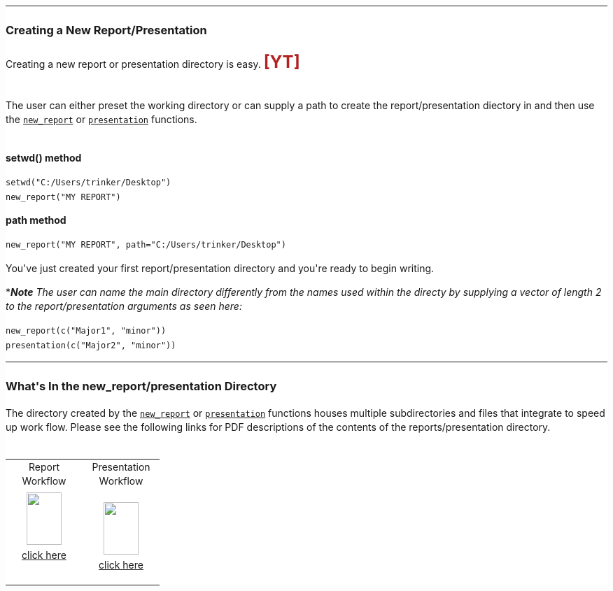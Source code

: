 
<hr>
<h3 id="report">Creating a New Report/Presentation</h3> 
Creating a new report or presentation directory is easy. <a href="http://youtu.be/XVdRT95k3wk" target="_blank" style="text-decoration: none"><b><font size="5" color="#B22222">[YT]</font></b></a>
  </br></br>

The user can either preset the working directory or can supply a path to create the report/presentation diectory in and then use the <a href="http://trinker.github.io/reports_dev/new_report.html" target="_blank"><code>new_report</code></a> or <a href="http://trinker.github.io/reports_dev/presentation.html" target="_blank"><code>presentation</code></a> functions. </br></br>

**setwd() method**
<pre><code class="r">setwd("C:/Users/trinker/Desktop")
new_report("MY REPORT")</code></pre>

**path method**
<pre><code class="r">new_report("MY REPORT", path="C:/Users/trinker/Desktop")</code></pre>

You've just created your first report/presentation directory and you're ready to begin writing.

\****Note*** *The user can name the main directory differently from the names used within the directy by supplying a vector of length 2 to the report/presentation arguments as seen here:* 

<pre><code class="r">new_report(c("Major1", "minor"))
presentation(c("Major2", "minor"))</code></pre>

<hr>
<h3 id="rep">What's In the new_report/presentation Directory</h3>

The directory created by the <a href="http://trinker.github.io/reports_dev/new_report.html" target="_blank"><code>new_report</code></a> or <a href="http://trinker.github.io/reports_dev/presentation.html" target="_blank"><code>presentation</code></a> functions houses multiple subdirectories and files that integrate to speed up work flow.  Please see the following links for PDF descriptions of the contents of the reports/presentation directory. </br></br>

<div style="text-align: center;">
<table width="30%" style="text-align: center;margin: 0px auto;">
<colgroup>
<col width="110" />
<col width="110" />
</colgroup>
<tr>
<tr style="text-align: center;">
<td style="text-align: center;">Report<br> Workflow</td>
<td style="text-align: center;">Presentation Workflow</td>
</tr>
<tr>
<td style="text-align: center; onClick="document.location.href='https://copy.com/cSd32ZXgsZSFJE2j/PRESENTATION_WORKFLOW_GUIDE.pdf?download=1';">
<a href="https://copy.com/csVvdAm2vikGlkIU/REPORT_WORKFLOW_GUIDE.pdf?download=1';"><img src="http://drupal.org/files/project-images/Download%20Views%20PDF_2.png" width="50" height="75"><br></a>
<a href="https://copy.com/csVvdAm2vikGlkIU/REPORT_WORKFLOW_GUIDE.pdf?download=1" target="_blank">click here</a>
<td style="text-align: center; onClick="document.location.href='https://copy.com/26FrXMSZJ2ikDJFp/PRESENTATION_WORKFLOW_GUIDE.pdf?download=1';">
<p><a href="https://copy.com/26FrXMSZJ2ikDJFp/PRESENTATION_WORKFLOW_GUIDE.pdf?download=1';"  target="_blank"><img src="http://drupal.org/files/project-images/Download%20Views%20PDF_2.png" width="50" height="75"><br></a>
<a href="https://copy.com/26FrXMSZJ2ikDJFp/PRESENTATION_WORKFLOW_GUIDE.pdf?download=1" target="_blank">click here</a></p></td>
</tr>
</table>
</div>
